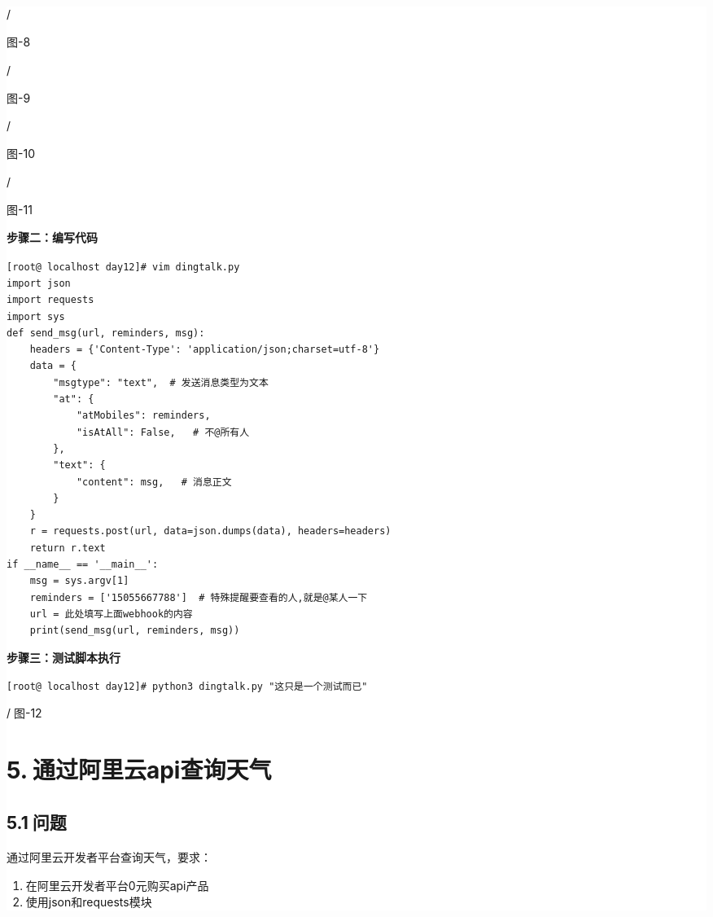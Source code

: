 /

图-8

/

图-9

/

图-10

/

图-11

**步骤二：编写代码**
```shell
[root@ localhost day12]# vim dingtalk.py
import json
import requests
import sys
def send_msg(url, reminders, msg):
    headers = {'Content-Type': 'application/json;charset=utf-8'}
    data = {
        "msgtype": "text",  # 发送消息类型为文本
        "at": {
            "atMobiles": reminders,
            "isAtAll": False,   # 不@所有人
        },
        "text": {
            "content": msg,   # 消息正文
        }
    }
    r = requests.post(url, data=json.dumps(data), headers=headers)
    return r.text
if __name__ == '__main__':
    msg = sys.argv[1]
    reminders = ['15055667788']  # 特殊提醒要查看的人,就是@某人一下
    url = 此处填写上面webhook的内容
    print(send_msg(url, reminders, msg))
```
**步骤三：测试脚本执行**
```shell
[root@ localhost day12]# python3 dingtalk.py "这只是一个测试而已"
```
/
图-12

# 5. 通过阿里云api查询天气
## 5.1 问题
通过阿里云开发者平台查询天气，要求：
1. 在阿里云开发者平台0元购买api产品
2. 使用json和requests模块
